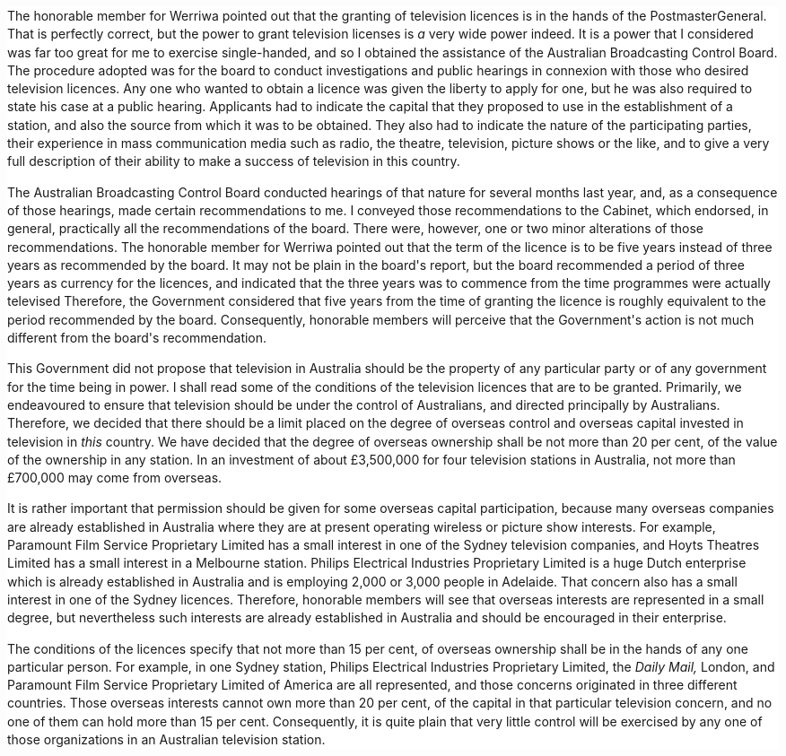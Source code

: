 The honorable member for Werriwa pointed out that the granting of television licences is in the hands of the PostmasterGeneral. That is perfectly correct, but the power to grant television licenses is  *a*  very wide power indeed. It is a power that I considered was far too great for me to exercise single-handed, and so I obtained the assistance of the Australian Broadcasting Control Board. The procedure adopted was for the board to conduct investigations and public hearings in connexion with those who desired television licences. Any one who wanted to obtain a licence was given the liberty to apply for one, but he was also required to state his case at a public hearing. Applicants had to indicate the capital that they proposed to use in the establishment of a station, and also the source from which it was to be obtained. They also had to indicate the nature of the participating parties, their experience in mass communication media such as radio, the theatre, television, picture shows or the like, and to give a very full description of their ability to make a success of television in this country. 

The Australian Broadcasting Control Board conducted hearings of that nature for several months last year, and, as a consequence of those hearings, made certain recommendations to me. I conveyed those recommendations to the Cabinet, which endorsed, in general, practically all the recommendations of the board. There were, however, one or two minor alterations of those recommendations. The honorable member for Werriwa pointed out that the term of the licence is to be five years instead of three years as recommended by the board. It may not be plain in the board's report, but the board recommended a period of three years as currency for the licences, and indicated that the three years was to commence from the time programmes were actually  televised  Therefore, the Government considered that five years from the time of granting the licence is roughly equivalent to the period recommended by the board. Consequently, honorable members will perceive that the Government's action is not much different from the board's recommendation. 

This Government did not propose that television in Australia should be the property of any particular party or of any government for the time being in power. I shall read some of the conditions of the television licences that are to be granted. Primarily, we endeavoured to ensure that television should be under the control of Australians, and directed principally by Australians. Therefore, we decided that there should be a limit placed on the degree of overseas control and overseas capital invested in television in  *this*  country. We have decided that the degree of overseas ownership shall be not more than 20 per cent, of the value of the ownership in any station. In an investment of about £3,500,000 for four television stations in Australia, not more than £700,000 may come from overseas. 

It is rather important that permission should be given for some overseas capital participation, because many overseas companies are already established in Australia where they are at present operating wireless or picture show interests. For example, Paramount Film Service Proprietary Limited has a small interest in one of the Sydney television companies, and Hoyts Theatres Limited has a small interest in a Melbourne station. Philips Electrical Industries Proprietary Limited is a huge Dutch enterprise which is already established in Australia and is employing 2,000 or 3,000 people in Adelaide. That concern also has a small interest in one of the Sydney licences. Therefore, honorable members will see that overseas interests are represented in a small degree, but nevertheless such interests are already established in Australia and should be encouraged in their enterprise. 

The conditions of the licences specify that not more than 15 per cent, of overseas ownership shall be in the hands of any one particular person. For example, in one Sydney station, Philips Electrical Industries Proprietary Limited, the  *Daily Mail,*  London, and Paramount Film Service Proprietary Limited of America are all represented, and those concerns originated in three different countries. Those overseas interests cannot own more than 20 per cent, of the capital in that particular television concern, and no one of them can hold more than 15 per cent. Consequently, it is quite plain that very little control will be exercised by any one of those organizations in an Australian television station. 

